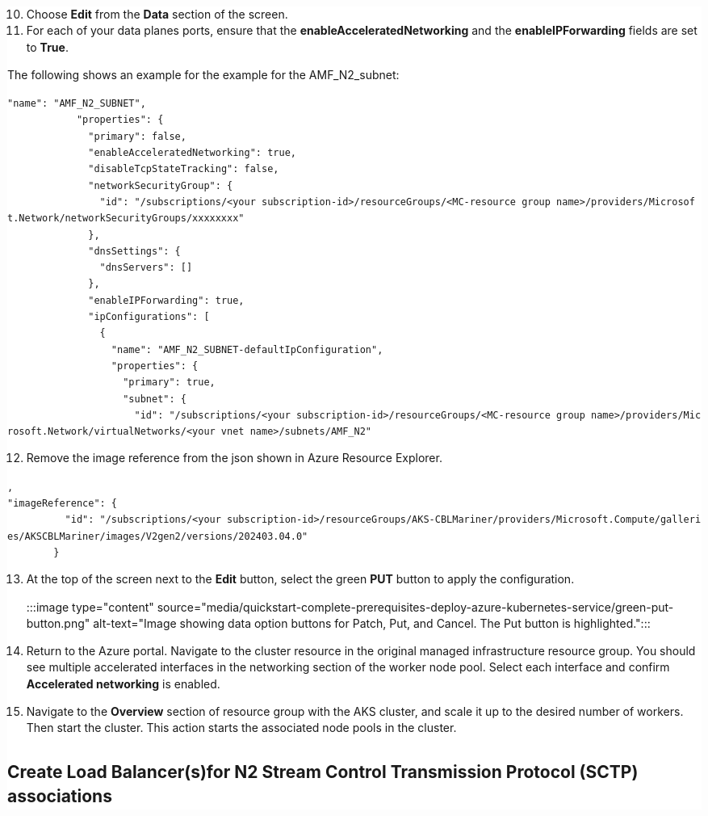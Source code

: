 10. Choose **Edit** from the **Data** section of the screen.
11. For each of your data planes ports, ensure that the **enableAcceleratedNetworking** and the **enableIPForwarding** fields are set to **True**.  

The following shows an example for the example for the AMF_N2_subnet:

```properties
"name": "AMF_N2_SUBNET",
            "properties": {
              "primary": false,
              "enableAcceleratedNetworking": true,
              "disableTcpStateTracking": false,
              "networkSecurityGroup": {
                "id": "/subscriptions/<your subscription-id>/resourceGroups/<MC-resource group name>/providers/Microsoft.Network/networkSecurityGroups/xxxxxxxx"
              },
              "dnsSettings": {
                "dnsServers": []
              },
              "enableIPForwarding": true,
              "ipConfigurations": [
                {
                  "name": "AMF_N2_SUBNET-defaultIpConfiguration",
                  "properties": {
                    "primary": true,
                    "subnet": {
                      "id": "/subscriptions/<your subscription-id>/resourceGroups/<MC-resource group name>/providers/Microsoft.Network/virtualNetworks/<your vnet name>/subnets/AMF_N2"
```
12. Remove the image reference from the json shown in Azure Resource Explorer. 
 
```properties
,
"imageReference": {
          "id": "/subscriptions/<your subscription-id>/resourceGroups/AKS-CBLMariner/providers/Microsoft.Compute/galleries/AKSCBLMariner/images/V2gen2/versions/202403.04.0"
        }
```

13. At the top of the screen next to the **Edit** button, select the green **PUT** button to apply the configuration. 
    
    :::image type="content" source="media/quickstart-complete-prerequisites-deploy-azure-kubernetes-service/green-put-button.png" alt-text="Image showing data option buttons for Patch, Put, and Cancel. The Put button is highlighted.":::

1. Return to the Azure portal. Navigate to the cluster resource in the original managed infrastructure resource group. You should  see multiple accelerated interfaces in the networking section of the worker node pool. Select each interface and confirm **Accelerated networking** is enabled. 
1. Navigate to the **Overview** section of resource group with the AKS cluster, and scale it up to the desired number of workers. Then start the cluster. This action starts the associated node pools in the cluster.

## Create Load Balancer(s)for N2 Stream Control Transmission Protocol (SCTP) associations
